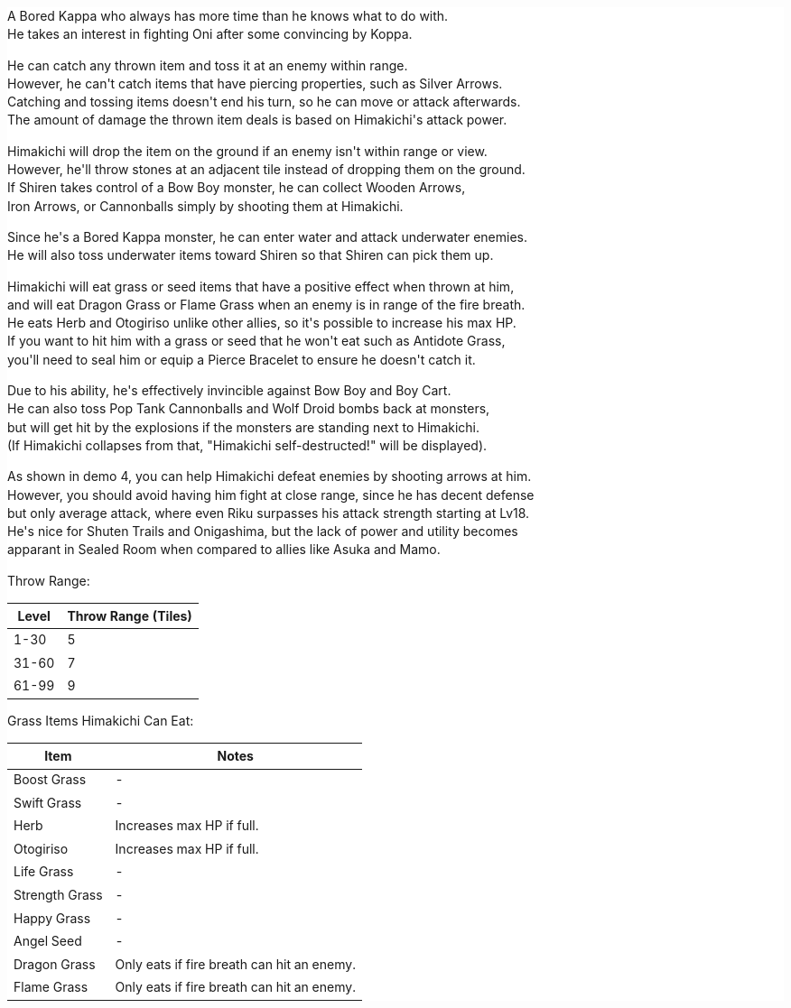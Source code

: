 A Bored Kappa who always has more time than he knows what to do with.<br/>
He takes an interest in fighting Oni after some convincing by Koppa.

He can catch any thrown item and toss it at an enemy within range.<br/>
However, he can't catch items that have piercing properties, such as Silver Arrows.<br/>
Catching and tossing items doesn't end his turn, so he can move or attack afterwards.<br/>
The amount of damage the thrown item deals is based on Himakichi's attack power.<br/>

Himakichi will drop the item on the ground if an enemy isn't within range or view.<br/>
However, he'll throw stones at an adjacent tile instead of dropping them on the ground.<br/>
If Shiren takes control of a Bow Boy monster, he can collect Wooden Arrows,<br/>Iron Arrows, or Cannonballs simply by shooting them at Himakichi.

Since he's a Bored Kappa monster, he can enter water and attack underwater enemies.<br/>
He will also toss underwater items toward Shiren so that Shiren can pick them up.

Himakichi will eat grass or seed items that have a positive effect when thrown at him,<br/>
and will eat Dragon Grass or Flame Grass when an enemy is in range of the fire breath.<br/>
He eats Herb and Otogiriso unlike other allies, so it's possible to increase his max HP.<br/>
If you want to hit him with a grass or seed that he won't eat such as Antidote Grass,<br/>
you'll need to seal him or equip a Pierce Bracelet to ensure he doesn't catch it.

Due to his ability, he's effectively invincible against Bow Boy and Boy Cart.<br/>
He can also toss Pop Tank Cannonballs and Wolf Droid bombs back at monsters,<br/>
but will get hit by the explosions if the monsters are standing next to Himakichi.<br/>
(If Himakichi collapses from that, "Himakichi self-destructed!" will be displayed).

As shown in demo 4, you can help Himakichi defeat enemies by shooting arrows at him.<br/>
However, you should avoid having him fight at close range, since he has decent defense<br/>but only average attack, where even Riku surpasses his attack strength starting at Lv18.<br/>
He's nice for Shuten Trails and Onigashima, but the lack of power and utility becomes<br/>apparant in Sealed Room when compared to allies like Asuka and Mamo.<br/>

Throw Range:

|Level|Throw Range (Tiles)|
|-|-|
|1-30|5|
|31-60|7|
|61-99|9|

Grass Items Himakichi Can Eat:

|Item|Notes|
|-|-|
|Boost Grass|-|
|Swift Grass|-|
|Herb|Increases max HP if full.|
|Otogiriso|Increases max HP if full.|
|Life Grass|-|
|Strength Grass|-|
|Happy Grass|-|
|Angel Seed|-|
|Dragon Grass|Only eats if fire breath can hit an enemy.|
|Flame Grass|Only eats if fire breath can hit an enemy.|

